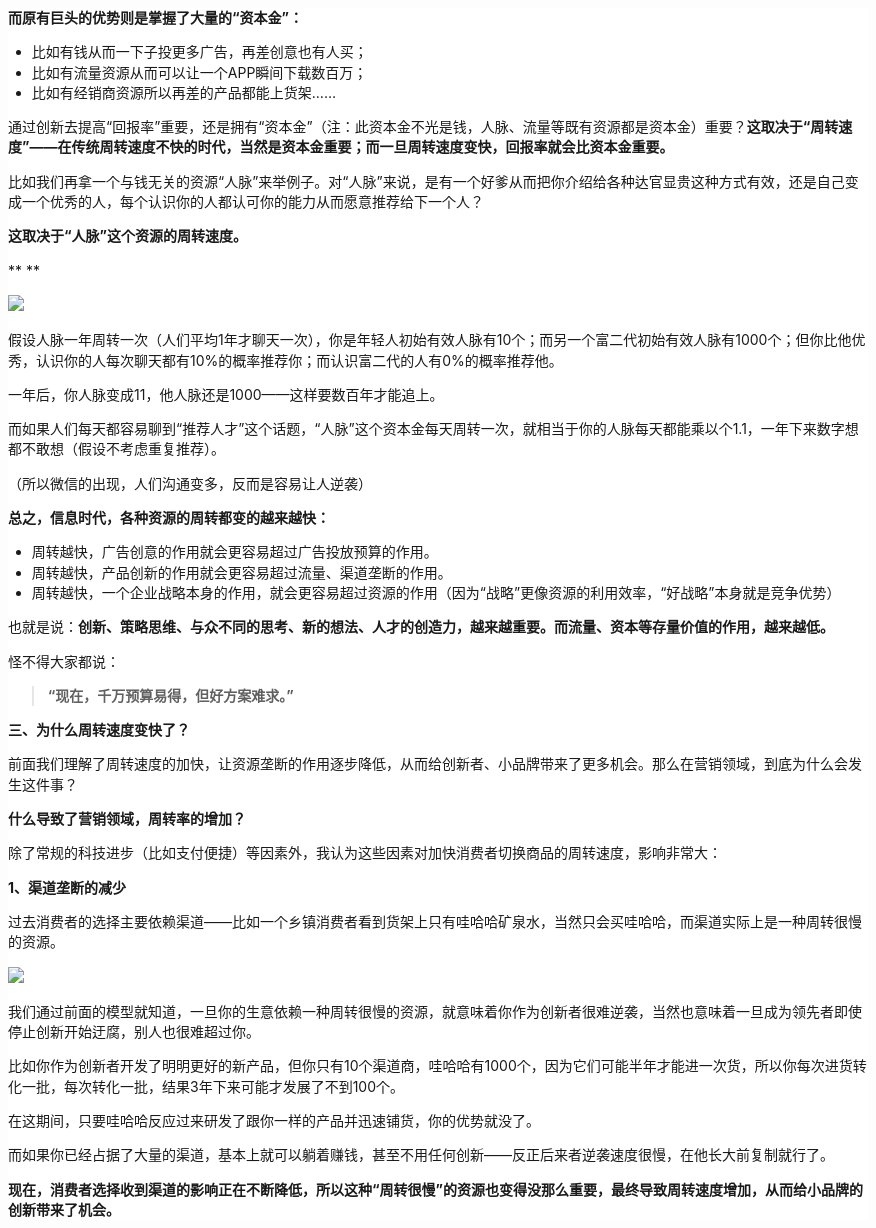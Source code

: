 **而原有巨头的优势则是掌握了大量的“资本金”：**

- 比如有钱从而一下子投更多广告，再差创意也有人买；
- 比如有流量资源从而可以让一个APP瞬间下载数百万；
- 比如有经销商资源所以再差的产品都能上货架……

通过创新去提高“回报率”重要，还是拥有“资本金”（注：此资本金不光是钱，人脉、流量等既有资源都是资本金）重要？**这取决于“周转速度”——在传统周转速度不快的时代，当然是资本金重要；而一旦周转速度变快，回报率就会比资本金重要。**

比如我们再拿一个与钱无关的资源“人脉”来举例子。对“人脉”来说，是有一个好爹从而把你介绍给各种达官显贵这种方式有效，还是自己变成一个优秀的人，每个认识你的人都认可你的能力从而愿意推荐给下一个人？

**这取决于“人脉”这个资源的周转速度。**

**
**

![](http://mmbiz.qpic.cn/mmbiz_jpg/As7mscS0UOB93TYmWT0c6Nk5qjnccibmgLssuZuIV300Pvvj0wTVicRFSIKd77d4BnreeSzetYv344FJZykOfkyg/640?wx_fmt=jpeg&tp=webp&wxfrom=5&wx_lazy=1)

假设人脉一年周转一次（人们平均1年才聊天一次），你是年轻人初始有效人脉有10个；而另一个富二代初始有效人脉有1000个；但你比他优秀，认识你的人每次聊天都有10%的概率推荐你；而认识富二代的人有0%的概率推荐他。

一年后，你人脉变成11，他人脉还是1000——这样要数百年才能追上。

而如果人们每天都容易聊到“推荐人才”这个话题，“人脉”这个资本金每天周转一次，就相当于你的人脉每天都能乘以个1.1，一年下来数字想都不敢想（假设不考虑重复推荐）。

（所以微信的出现，人们沟通变多，反而是容易让人逆袭）

**总之，信息时代，各种资源的周转都变的越来越快：**

- 周转越快，广告创意的作用就会更容易超过广告投放预算的作用。
- 周转越快，产品创新的作用就会更容易超过流量、渠道垄断的作用。
- 周转越快，一个企业战略本身的作用，就会更容易超过资源的作用（因为“战略”更像资源的利用效率，“好战略”本身就是竞争优势）

也就是说：**创新、策略思维、与众不同的思考、新的想法、人才的创造力，越来越重要。而流量、资本等存量价值的作用，越来越低。**

怪不得大家都说：

> **“现在，千万预算易得，但好方案难求。”**

**三、为什么周转速度变快了？**

前面我们理解了周转速度的加快，让资源垄断的作用逐步降低，从而给创新者、小品牌带来了更多机会。那么在营销领域，到底为什么会发生这件事？

**什么导致了营销领域，周转率的增加？**

除了常规的科技进步（比如支付便捷）等因素外，我认为这些因素对加快消费者切换商品的周转速度，影响非常大：

**1、渠道垄断的减少**

过去消费者的选择主要依赖渠道——比如一个乡镇消费者看到货架上只有哇哈哈矿泉水，当然只会买哇哈哈，而渠道实际上是一种周转很慢的资源。

![](http://mmbiz.qpic.cn/mmbiz_jpg/As7mscS0UOB93TYmWT0c6Nk5qjnccibmglY7YXIhiaykIaB3eS8OaImzRPVcv4cqcKRH73YbHJz16InNz6KcedkQ/640?wx_fmt=jpeg&tp=webp&wxfrom=5&wx_lazy=1)

我们通过前面的模型就知道，一旦你的生意依赖一种周转很慢的资源，就意味着你作为创新者很难逆袭，当然也意味着一旦成为领先者即使停止创新开始迂腐，别人也很难超过你。

比如你作为创新者开发了明明更好的新产品，但你只有10个渠道商，哇哈哈有1000个，因为它们可能半年才能进一次货，所以你每次进货转化一批，每次转化一批，结果3年下来可能才发展了不到100个。

在这期间，只要哇哈哈反应过来研发了跟你一样的产品并迅速铺货，你的优势就没了。

而如果你已经占据了大量的渠道，基本上就可以躺着赚钱，甚至不用任何创新——反正后来者逆袭速度很慢，在他长大前复制就行了。

**现在，消费者选择收到渠道的影响正在不断降低，所以这种“周转很慢”的资源也变得没那么重要，最终导致周转速度增加，从而给小品牌的创新带来了机会。**
